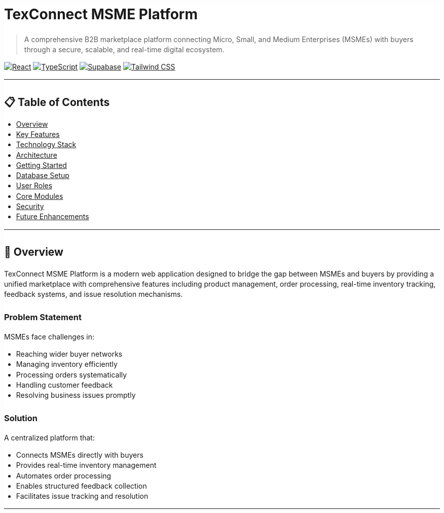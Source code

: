 # TexConnect MSME Platform

> A comprehensive B2B marketplace platform connecting Micro, Small, and Medium Enterprises (MSMEs) with buyers through a secure, scalable, and real-time digital ecosystem.

[![React](https://img.shields.io/badge/React-18.x-blue)](https://reactjs.org/)
[![TypeScript](https://img.shields.io/badge/TypeScript-5.x-blue)](https://www.typescriptlang.org/)
[![Supabase](https://img.shields.io/badge/Supabase-PostgreSQL-green)](https://supabase.com/)
[![Tailwind CSS](https://img.shields.io/badge/Tailwind-3.x-38bdf8)](https://tailwindcss.com/)

---

## 📋 Table of Contents

- [Overview](#overview)
- [Key Features](#key-features)
- [Technology Stack](#technology-stack)
- [Architecture](#architecture)
- [Getting Started](#getting-started)
- [Database Setup](#database-setup)
- [User Roles](#user-roles)
- [Core Modules](#core-modules)
- [Security](#security)
- [Future Enhancements](#future-enhancements)

---

## 🎯 Overview

TexConnect MSME Platform is a modern web application designed to bridge the gap between MSMEs and buyers by providing a unified marketplace with comprehensive features including product management, order processing, real-time inventory tracking, feedback systems, and issue resolution mechanisms.

### Problem Statement

MSMEs face challenges in:
- Reaching wider buyer networks
- Managing inventory efficiently
- Processing orders systematically
- Handling customer feedback
- Resolving business issues promptly

### Solution

A centralized platform that:
- Connects MSMEs directly with buyers
- Provides real-time inventory management
- Automates order processing
- Enables structured feedback collection
- Facilitates issue tracking and resolution

---